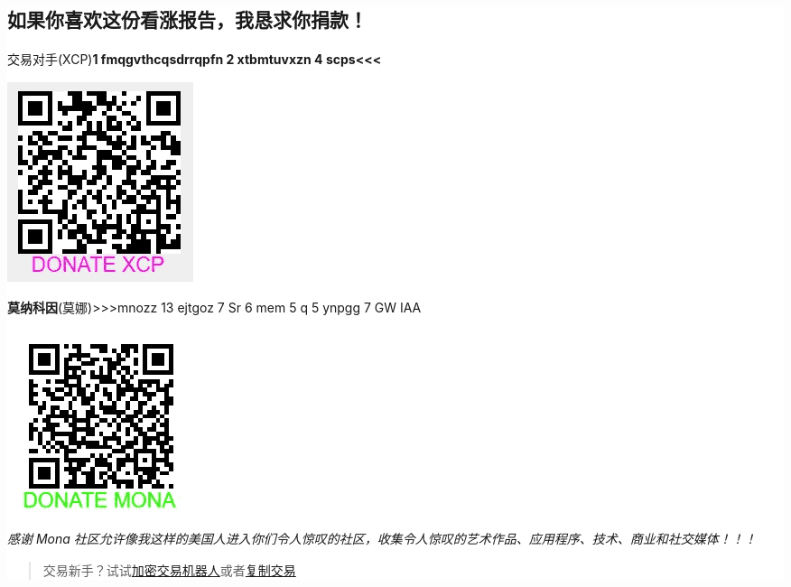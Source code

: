 ## 如果你喜欢这份看涨报告，我恳求你捐款！

交易对手(XCP)**1 fmqgvthcqsdrrqpfn 2 xtbmtuvxzn 4 scps<<<**

![](img/508f6eb551225d1f75ebcfd247a6ec80.png)

**莫纳科因**(莫娜)>>>mnozz 13 ejtgoz 7 Sr 6 mem 5 q 5 ynpgg 7 GW IAA

![](img/6b9bd682a0238349eeb1672265292dfc.png)

*感谢 Mona 社区允许像我这样的美国人进入你们令人惊叹的社区，收集令人惊叹的艺术作品、应用程序、技术、商业和社交媒体！！！*

> 交易新手？试试[加密交易机器人](/coinmonks/crypto-trading-bot-c2ffce8acb2a)或者[复制交易](/coinmonks/top-10-crypto-copy-trading-platforms-for-beginners-d0c37c7d698c)